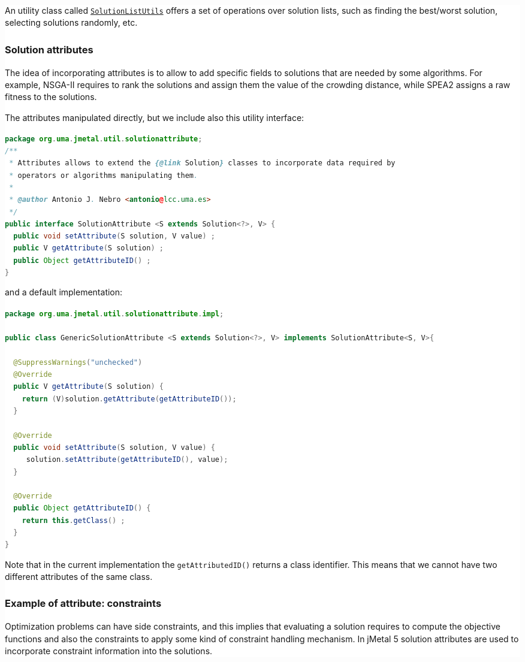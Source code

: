 An utility class called [`SolutionListUtils`](https://github.com/jMetal/jMetal/blob/master/jmetal-core/src/main/java/org/uma/jmetal/util/SolutionListUtils.java) offers a set of operations over solution lists, such as finding the best/worst solution, selecting solutions randomly, etc.

### Solution attributes
The idea of incorporating attributes is to allow to add specific fields to solutions that are needed by some algorithms. For example, NSGA-II requires to rank the solutions and assign them the value of the crowding distance, while SPEA2 assigns a raw fitness to the solutions.

The attributes manipulated directly, but we include also this utility interface:
```java
package org.uma.jmetal.util.solutionattribute;
/**
 * Attributes allows to extend the {@link Solution} classes to incorporate data required by
 * operators or algorithms manipulating them.
 *
 * @author Antonio J. Nebro <antonio@lcc.uma.es>
 */
public interface SolutionAttribute <S extends Solution<?>, V> {
  public void setAttribute(S solution, V value) ;
  public V getAttribute(S solution) ;
  public Object getAttributeID() ;
}
```

and a default implementation:
```java
package org.uma.jmetal.util.solutionattribute.impl;

public class GenericSolutionAttribute <S extends Solution<?>, V> implements SolutionAttribute<S, V>{

  @SuppressWarnings("unchecked")
  @Override
  public V getAttribute(S solution) {
    return (V)solution.getAttribute(getAttributeID());
  }

  @Override
  public void setAttribute(S solution, V value) {
     solution.setAttribute(getAttributeID(), value);
  }

  @Override
  public Object getAttributeID() {
    return this.getClass() ;
  }
}
```
Note that in the current implementation the `getAttributedID()` returns a class identifier. This means that we cannot have two different attributes of the same class. 

### Example of attribute: constraints
Optimization problems can have side constraints, and this implies that evaluating a solution requires to compute the objective functions and also the constraints to apply some kind of constraint handling mechanism. In jMetal 5 solution attributes are used to incorporate constraint information into the solutions.
